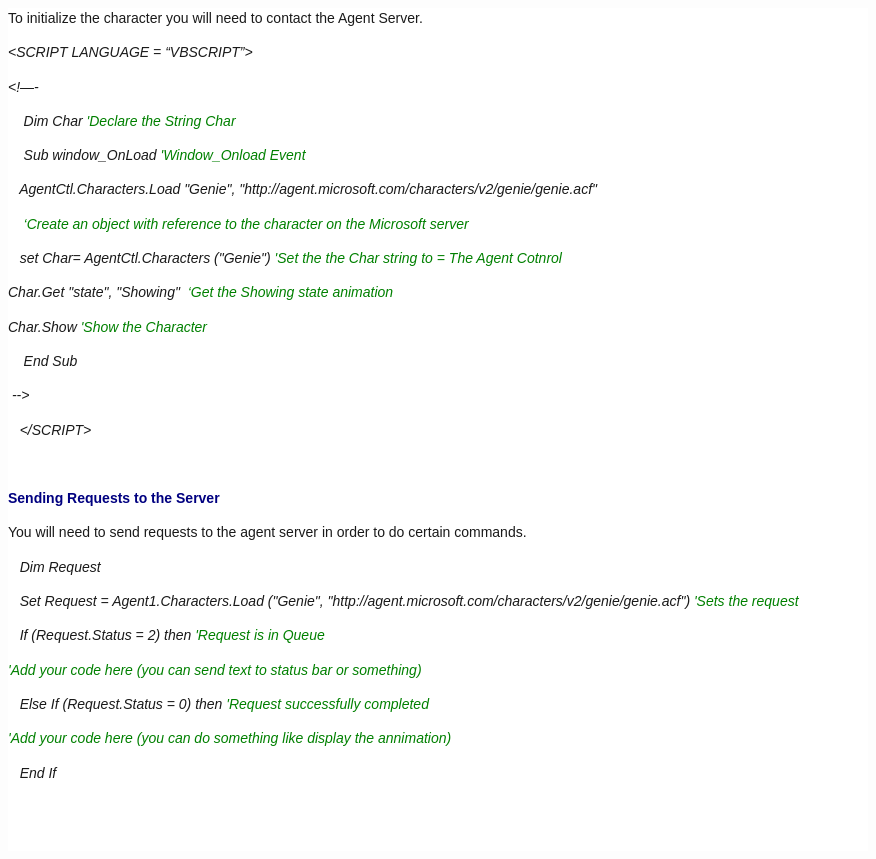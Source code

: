 <p align="left"><font face="Arial">To initialize the character you will need to
contact the Agent Server.</font></p>
<p class="code"><font face="Arial"><i>&lt;SCRIPT LANGUAGE = &#8220;VBSCRIPT&#8221;&gt;</i></font></p>
<p class="code"><font face="Arial"><i>&lt;!&#8212;-</i></font></p>
<p class="code"><font face="Arial"><i>&nbsp;<span style="mso-spacerun: yes">&nbsp;&nbsp;
</span>Dim Char<font color="#008000"> 'Declare the String Char</font></i></font></p>
<p class="code"><span style="mso-spacerun: yes"><i><font face="Arial">&nbsp;&nbsp;&nbsp;
</font></i></span><i><font face="Arial">Sub window_OnLoad <font color="#008000">'Window_Onload
Event</font></font></i></p>
<p class="code"><span style="mso-spacerun: yes"><i><font face="Arial">&nbsp;&nbsp;
</font></i></span><i><font face="Arial">AgentCtl.Characters.Load
&quot;Genie&quot;, &quot;http://agent.microsoft.com/characters/v2/genie/genie.acf&quot;</font></i></p>
<p class="code"><font face="Arial" color="#008000"><i>&nbsp;<span style="mso-spacerun: yes">&nbsp;&nbsp;
</span>&#8216;Create an object with reference to the character on the Microsoft
server&nbsp;</i></font></p>
<p class="code"><span style="mso-spacerun: yes"><i><font face="Arial">&nbsp;&nbsp;
</font></i></span><i><font face="Arial">set Char= AgentCtl.Characters
(&quot;Genie&quot;) <font color="#008000">'Set the the Char string to = The
Agent Cotnrol</font></font></i></p>
<p class="code"><i><font face="Arial">Char.Get &quot;state&quot;,
&quot;Showing&quot;&nbsp;</font></i><font face="Arial"><i><span style="mso-spacerun: yes">
</span><font color="#008000">&#8216;Get the Showing state animation</font></i></font></p>
<p class="code"><i><font face="Arial">Char.Show <font color="#008000">'Show the
Character</font></font></i></p>
<p class="code"><font face="Arial"><i>&nbsp;<span style="mso-spacerun: yes">&nbsp;&nbsp;
</span>End Sub</i></font></p>
<p class="code"><font face="Arial"><i>&nbsp;--&gt;</i></font></p>
<p class="code"><span style="mso-spacerun: yes"><i><font face="Arial">&nbsp;&nbsp;
</font></i></span><i><font face="Arial">&lt;/SCRIPT&gt;</font></i></p>
<p align="left">&nbsp;</p>
<p align="left"><font face="Arial" color="#000080"><b>Sending Requests to the
Server</b></font></p>
<p class="code"><font face="Arial">You will need to send requests to the agent
server in order to do certain commands.</font></p>
<p class="code"><font face="Arial"><i><span style="mso-spacerun: yes">&nbsp;&nbsp;
</span>Dim Request</i></font></p>
<p class="code"><font face="Arial"><i><span style="mso-spacerun: yes">&nbsp;&nbsp;
</span>Set Request = Agent1.Characters.Load (&quot;Genie&quot;, &quot;<span style="text-decoration:none;text-underline:none" class="MsoHyperlink">http://agent.microsoft.com/characters<a name="_Hlt390052700">/v2/genie/</a>genie.acf</span>&quot;)
<font color="#008000">'Sets the request</font><o:p>
</o:p>
</i></font></p>
<p class="code"><font face="Arial"><i><span style="mso-spacerun: yes">&nbsp;&nbsp;
</span>If (Request.Status = 2) then <font color="#008000">'Request is in
Queue&nbsp;</font></i></font></p>
<p class="code"><font face="Arial" color="#008000"><i>'Add your code here (you
can send text to status bar or something)</i></font><i><font face="Arial"><o:p>
</o:p>
</font></i></p>
<p class="code"><font face="Arial"><i><span style="mso-spacerun: yes">&nbsp;&nbsp;
</span>Else If (Request.Status = 0) then <font color="#008000">'Request
successfully completed</font></i></font></p>
<p class="code"><font face="Arial" color="#008000"><i>'Add your code here (you
can do something like display the annimation)</i></font><i><font face="Arial"><o:p>
</o:p>
</font></i></p>
<p class="code"><font face="Arial"><i><span style="mso-spacerun: yes">&nbsp;&nbsp;
</span>End If</i></font></p>
<p align="left">&nbsp;</p>
<p align="left">&nbsp;</p>